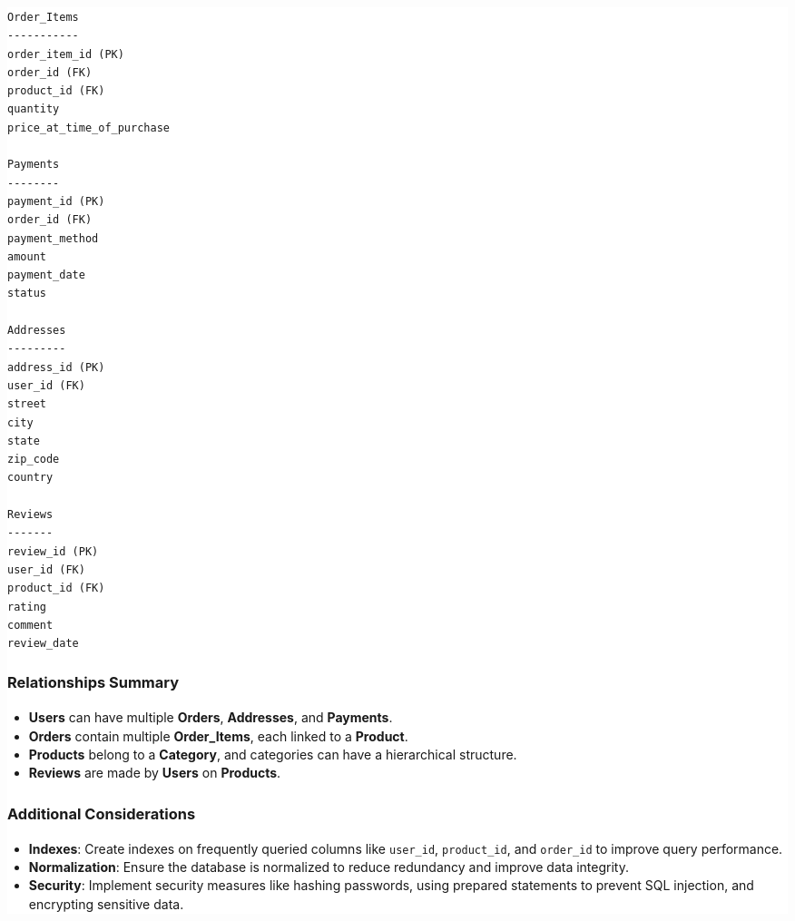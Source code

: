 ```
Order_Items
-----------
order_item_id (PK)
order_id (FK)
product_id (FK)
quantity
price_at_time_of_purchase

Payments
--------
payment_id (PK)
order_id (FK)
payment_method
amount
payment_date
status

Addresses
---------
address_id (PK)
user_id (FK)
street
city
state
zip_code
country

Reviews
-------
review_id (PK)
user_id (FK)
product_id (FK)
rating
comment
review_date
```

### Relationships Summary
- **Users** can have multiple **Orders**, **Addresses**, and **Payments**.
- **Orders** contain multiple **Order_Items**, each linked to a **Product**.
- **Products** belong to a **Category**, and categories can have a hierarchical structure.
- **Reviews** are made by **Users** on **Products**.

### Additional Considerations
- **Indexes**: Create indexes on frequently queried columns like `user_id`, `product_id`, and `order_id` to improve query performance.
- **Normalization**: Ensure the database is normalized to reduce redundancy and improve data integrity.
- **Security**: Implement security measures like hashing passwords, using prepared statements to prevent SQL injection, and encrypting sensitive data.
